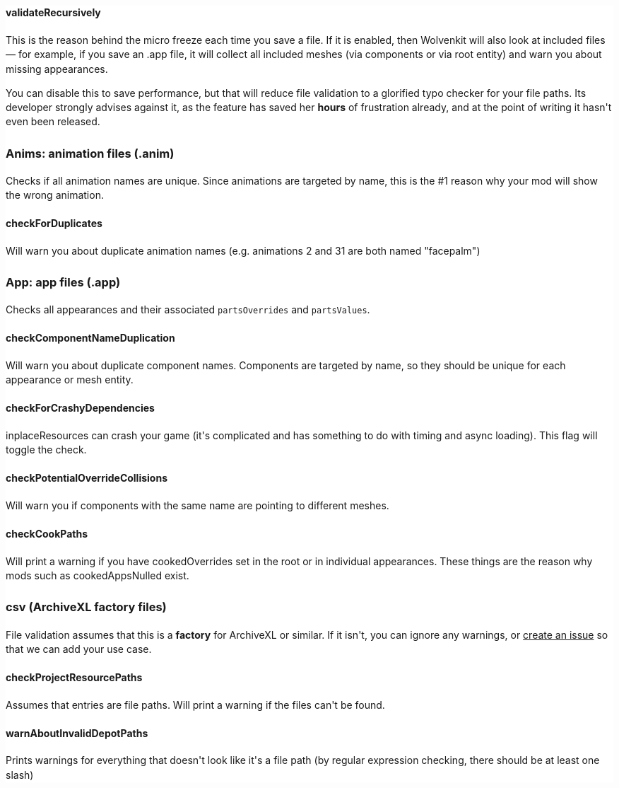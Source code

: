#### validateRecursively

This is the reason behind the micro freeze each time you save a file. If it is enabled, then Wolvenkit will also look at included files — for example, if you save an .app file, it will collect all included meshes (via components or via root entity) and warn you about missing appearances.

You can disable this to save performance, but that will reduce file validation to a glorified typo checker for your file paths. Its developer strongly advises against it, as the feature has saved her **hours** of frustration already, and at the point of writing it hasn't even been released.

### Anims: animation files (.anim)

Checks if all animation names are unique. Since animations are targeted by name, this is the #1 reason why your mod will show the wrong animation.

#### **checkForDuplicates**

Will warn you about duplicate animation names (e.g. animations 2 and 31 are both named "facepalm")

### App: app files (.app)

Checks all appearances and their associated `partsOverrides` and `partsValues`.

#### **checkComponentNameDuplication**

Will warn you about duplicate component names. Components are targeted by name, so they should be unique for each appearance or mesh entity.

#### checkForCrashyDependencies

inplaceResources can crash your game (it's complicated and has something to do with timing and async loading). This flag will toggle the check.

#### checkPotentialOverrideCollisions

Will warn you if components with the same name are pointing to different meshes.&#x20;

#### checkCookPaths

Will print a warning if you have cookedOverrides set in the root or in individual appearances. These things are the reason why mods such as cookedAppsNulled exist.

### csv (ArchiveXL factory files)

File validation assumes that this is a **factory** for ArchiveXL or similar. If it isn't, you can ignore any warnings, or [create an issue](https://github.com/WolvenKit/WolvenKit/issues) so that we can add your use case.&#x20;

#### checkProjectResourcePaths

Assumes that entries are file paths. Will print a warning if the files can't be found.

#### warnAboutInvalidDepotPaths

Prints warnings for everything that doesn't look like it's a file path (by regular expression checking, there should be at least one slash)
